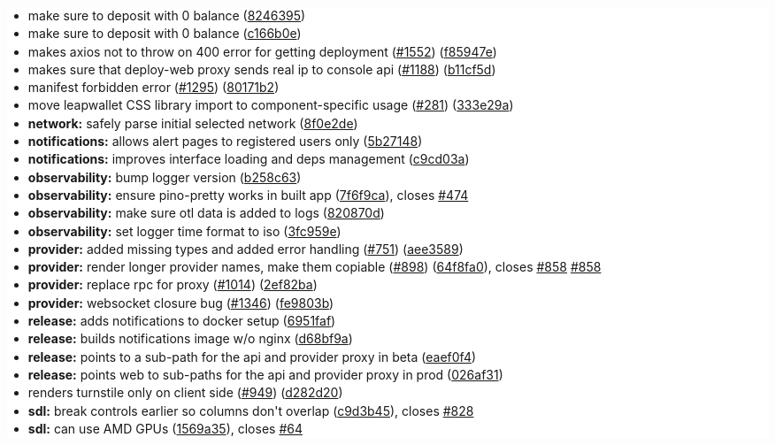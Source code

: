 * make sure to deposit with 0 balance ([8246395](https://github.com/Levangie-Laboratories/console/commit/8246395ba15e622ba5c82824548e18b16ffc0101))
* make sure to deposit with 0 balance ([c166b0e](https://github.com/Levangie-Laboratories/console/commit/c166b0e5a76f7099160cde6dfbe449e0ff266058))
* makes axios not to throw on 400 error for getting deployment ([#1552](https://github.com/Levangie-Laboratories/console/issues/1552)) ([f85947e](https://github.com/Levangie-Laboratories/console/commit/f85947efd64ac4b566f020d9a4691ab092fb46ab))
* makes sure that deploy-web proxy sends real ip to console api ([#1188](https://github.com/Levangie-Laboratories/console/issues/1188)) ([b11cf5d](https://github.com/Levangie-Laboratories/console/commit/b11cf5dd1ff52a81ecfed411cda1d95abc2f7772))
* manifest forbidden error ([#1295](https://github.com/Levangie-Laboratories/console/issues/1295)) ([80171b2](https://github.com/Levangie-Laboratories/console/commit/80171b23a25ded7c0998319cce87cf167d5deb0d))
* move leapwallet CSS library import to component-specific usage ([#281](https://github.com/Levangie-Laboratories/console/issues/281)) ([333e29a](https://github.com/Levangie-Laboratories/console/commit/333e29afd5a05602e58760234b171278b6f7960e))
* **network:** safely parse initial selected network ([8f0e2de](https://github.com/Levangie-Laboratories/console/commit/8f0e2de54b64469bfbb9e169030435c04060739b))
* **notifications:** allows alert pages to registered users only ([5b27148](https://github.com/Levangie-Laboratories/console/commit/5b271488c9e4839917dd48998ed10cf0086b1006))
* **notifications:** improves interface loading and deps management  ([c9cd03a](https://github.com/Levangie-Laboratories/console/commit/c9cd03aa67a5e62ac43edcc9f819600e5e179dce))
* **observability:** bump logger version ([b258c63](https://github.com/Levangie-Laboratories/console/commit/b258c6389d22c0bf57e9c702b51a1280faf74eb7))
* **observability:** ensure pino-pretty works in built app ([7f6f9ca](https://github.com/Levangie-Laboratories/console/commit/7f6f9ca7ca4e1ff4bc3b85735270f61cc8120242)), closes [#474](https://github.com/Levangie-Laboratories/console/issues/474)
* **observability:** make sure otl data is added to logs ([820870d](https://github.com/Levangie-Laboratories/console/commit/820870d43203ddec5d3cd101d5c46b4b67e1d16d))
* **observability:** set logger time format to iso ([3fc959e](https://github.com/Levangie-Laboratories/console/commit/3fc959eb1f7ac1132eab054909a6336263482db8))
* **provider:** added missing types and added error handling ([#751](https://github.com/Levangie-Laboratories/console/issues/751)) ([aee3589](https://github.com/Levangie-Laboratories/console/commit/aee35895d9d632194907c9f04f5d50b7d0f52b58))
* **provider:** render longer provider names, make them copiable ([#898](https://github.com/Levangie-Laboratories/console/issues/898)) ([64f8fa0](https://github.com/Levangie-Laboratories/console/commit/64f8fa02a5b98a75b08382db97c0534ed26ed959)), closes [#858](https://github.com/Levangie-Laboratories/console/issues/858) [#858](https://github.com/Levangie-Laboratories/console/issues/858)
* **provider:** replace rpc for proxy ([#1014](https://github.com/Levangie-Laboratories/console/issues/1014)) ([2ef82ba](https://github.com/Levangie-Laboratories/console/commit/2ef82ba051c248f5344e684f7bdbe398ebac7645))
* **provider:** websocket closure bug ([#1346](https://github.com/Levangie-Laboratories/console/issues/1346)) ([fe9803b](https://github.com/Levangie-Laboratories/console/commit/fe9803b49e02632bddc4f925d0a1bc5f8cd6ab14))
* **release:** adds notifications to docker setup  ([6951faf](https://github.com/Levangie-Laboratories/console/commit/6951faf46850643515757c7c16c328bbf622fa76))
* **release:** builds notifications image w/o nginx ([d68bf9a](https://github.com/Levangie-Laboratories/console/commit/d68bf9a94c118aa65656e15924163ba9d54a4e2b))
* **release:** points to a sub-path for the api and provider proxy in beta ([eaef0f4](https://github.com/Levangie-Laboratories/console/commit/eaef0f4415f976f18079bd9b7a81256b7f0f2867))
* **release:** points web to sub-paths for the api and provider proxy in prod ([026af31](https://github.com/Levangie-Laboratories/console/commit/026af3165d83d4d73e1d42a90f6c3b7d1a9844a8))
* renders turnstile only on client side ([#949](https://github.com/Levangie-Laboratories/console/issues/949)) ([d282d20](https://github.com/Levangie-Laboratories/console/commit/d282d20ae2cb5e78704190a5016081766467d6ff))
* **sdl:** break controls earlier so columns don't overlap  ([c9d3b45](https://github.com/Levangie-Laboratories/console/commit/c9d3b4528a7a1e864f98541d1a93fbf7622f7cde)), closes [#828](https://github.com/Levangie-Laboratories/console/issues/828)
* **sdl:** can use AMD GPUs  ([1569a35](https://github.com/Levangie-Laboratories/console/commit/1569a35fda166bab34d3ba5e41207acf2545ed80)), closes [#64](https://github.com/Levangie-Laboratories/console/issues/64)
